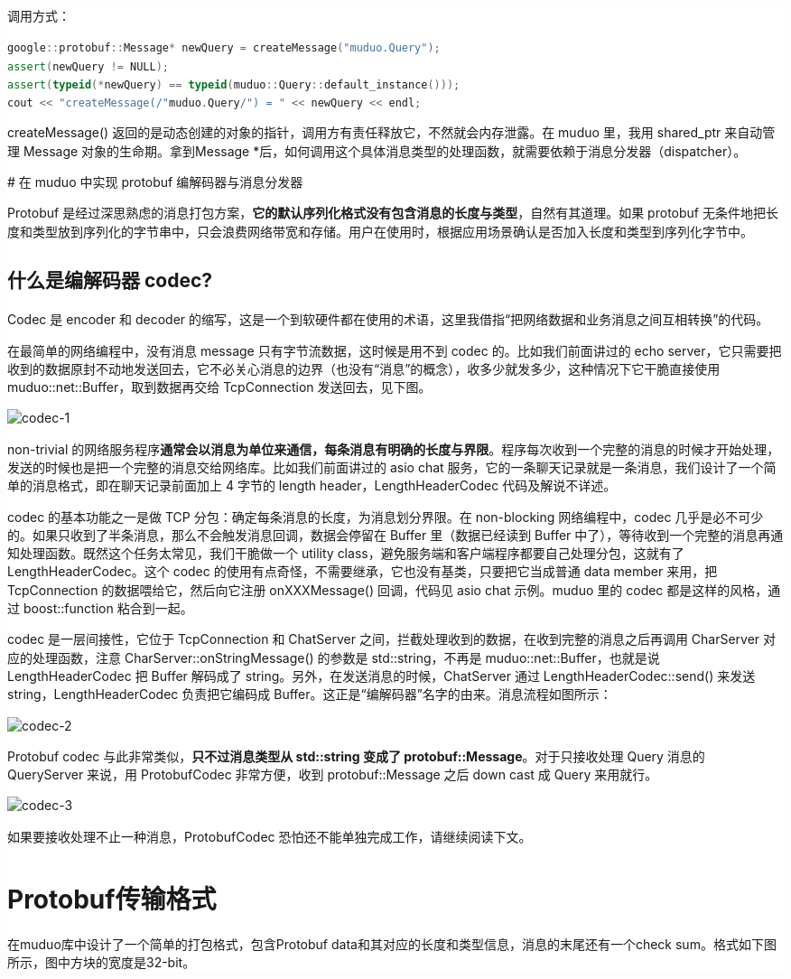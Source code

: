 调用方式：

```cpp
google::protobuf::Message* newQuery = createMessage("muduo.Query");
assert(newQuery != NULL);
assert(typeid(*newQuery) == typeid(muduo::Query::default_instance()));
cout << "createMessage(/"muduo.Query/") = " << newQuery << endl;
```

createMessage() 返回的是动态创建的对象的指针，调用方有责任释放它，不然就会内存泄露。在 muduo 里，我用 shared_ptr 来自动管理 Message 对象的生命期。拿到Message *后，如何调用这个具体消息类型的处理函数，就需要依赖于消息分发器（dispatcher）。

# 在 muduo 中实现 protobuf 编解码器与消息分发器

Protobuf 是经过深思熟虑的消息打包方案，**它的默认序列化格式没有包含消息的长度与类型**，自然有其道理。如果 protobuf 无条件地把长度和类型放到序列化的字节串中，只会浪费网络带宽和存储。用户在使用时，根据应用场景确认是否加入长度和类型到序列化字节中。

## 什么是编解码器 codec?

Codec 是 encoder 和 decoder 的缩写，这是一个到软硬件都在使用的术语，这里我借指“把网络数据和业务消息之间互相转换”的代码。

在最简单的网络编程中，没有消息 message 只有字节流数据，这时候是用不到 codec 的。比如我们前面讲过的 echo server，它只需要把收到的数据原封不动地发送回去，它不必关心消息的边界（也没有“消息”的概念），收多少就发多少，这种情况下它干脆直接使用 muduo::net::Buffer，取到数据再交给 TcpConnection 发送回去，见下图。

![codec-1](/_images/book-note/muduo/codec-1.JPG)

non-trivial 的网络服务程序**通常会以消息为单位来通信，每条消息有明确的长度与界限**。程序每次收到一个完整的消息的时候才开始处理，发送的时候也是把一个完整的消息交给网络库。比如我们前面讲过的 asio chat 服务，它的一条聊天记录就是一条消息，我们设计了一个简单的消息格式，即在聊天记录前面加上 4 字节的 length header，LengthHeaderCodec 代码及解说不详述。

codec 的基本功能之一是做 TCP 分包：确定每条消息的长度，为消息划分界限。在 non-blocking 网络编程中，codec 几乎是必不可少的。如果只收到了半条消息，那么不会触发消息回调，数据会停留在 Buffer 里（数据已经读到 Buffer 中了），等待收到一个完整的消息再通知处理函数。既然这个任务太常见，我们干脆做一个 utility class，避免服务端和客户端程序都要自己处理分包，这就有了 LengthHeaderCodec。这个 codec 的使用有点奇怪，不需要继承，它也没有基类，只要把它当成普通 data member 来用，把 TcpConnection 的数据喂给它，然后向它注册 onXXXMessage() 回调，代码见 asio chat 示例。muduo 里的 codec 都是这样的风格，通过 boost::function 粘合到一起。

codec 是一层间接性，它位于 TcpConnection 和 ChatServer 之间，拦截处理收到的数据，在收到完整的消息之后再调用 CharServer 对应的处理函数，注意 CharServer::onStringMessage() 的参数是 std::string，不再是 muduo::net::Buffer，也就是说 LengthHeaderCodec 把 Buffer 解码成了 string。另外，在发送消息的时候，ChatServer 通过 LengthHeaderCodec::send() 来发送 string，LengthHeaderCodec 负责把它编码成 Buffer。这正是“编解码器”名字的由来。消息流程如图所示：

![codec-2](/_images/book-note/muduo/codec-2.JPG)

Protobuf codec 与此非常类似，**只不过消息类型从 std::string 变成了 protobuf::Message**。对于只接收处理 Query 消息的 QueryServer 来说，用 ProtobufCodec 非常方便，收到 protobuf::Message 之后 down cast 成 Query 来用就行。

![codec-3](/_images/book-note/muduo/codec-3.JPG)

如果要接收处理不止一种消息，ProtobufCodec 恐怕还不能单独完成工作，请继续阅读下文。

# Protobuf传输格式

在muduo库中设计了一个简单的打包格式，包含Protobuf data和其对应的长度和类型信息，消息的末尾还有一个check sum。格式如下图所示，图中方块的宽度是32-bit。
